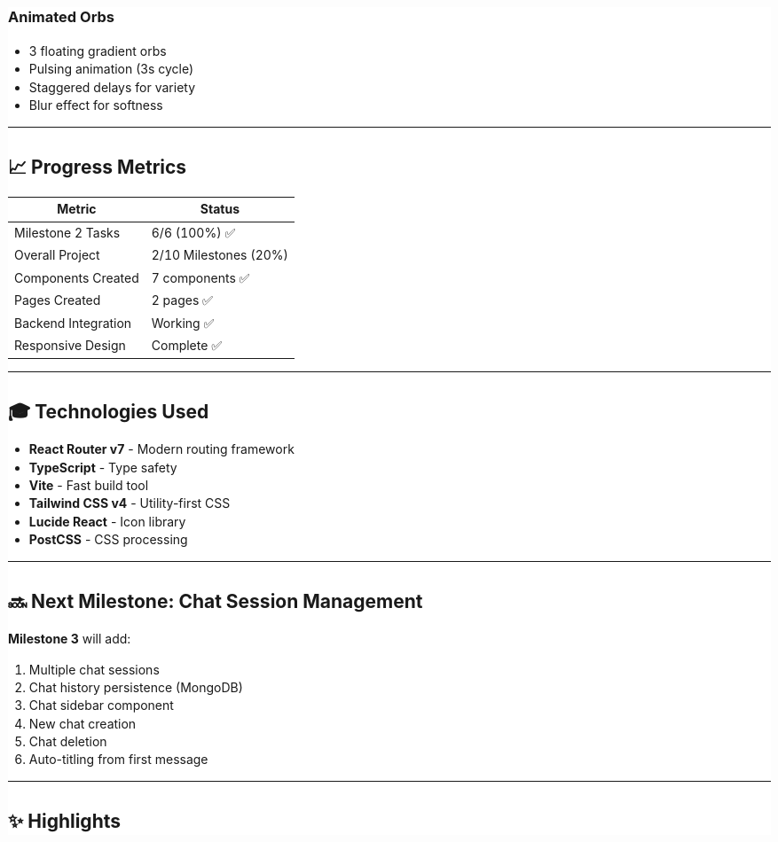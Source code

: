 ### Animated Orbs
- 3 floating gradient orbs
- Pulsing animation (3s cycle)
- Staggered delays for variety
- Blur effect for softness

---

## 📈 Progress Metrics

| Metric | Status |
|--------|--------|
| Milestone 2 Tasks | 6/6 (100%) ✅ |
| Overall Project | 2/10 Milestones (20%) |
| Components Created | 7 components ✅ |
| Pages Created | 2 pages ✅ |
| Backend Integration | Working ✅ |
| Responsive Design | Complete ✅ |

---

## 🎓 Technologies Used

- **React Router v7** - Modern routing framework
- **TypeScript** - Type safety
- **Vite** - Fast build tool
- **Tailwind CSS v4** - Utility-first CSS
- **Lucide React** - Icon library
- **PostCSS** - CSS processing

---

## 🔜 Next Milestone: Chat Session Management

**Milestone 3** will add:
1. Multiple chat sessions
2. Chat history persistence (MongoDB)
3. Chat sidebar component
4. New chat creation
5. Chat deletion
6. Auto-titling from first message

---

## ✨ Highlights
